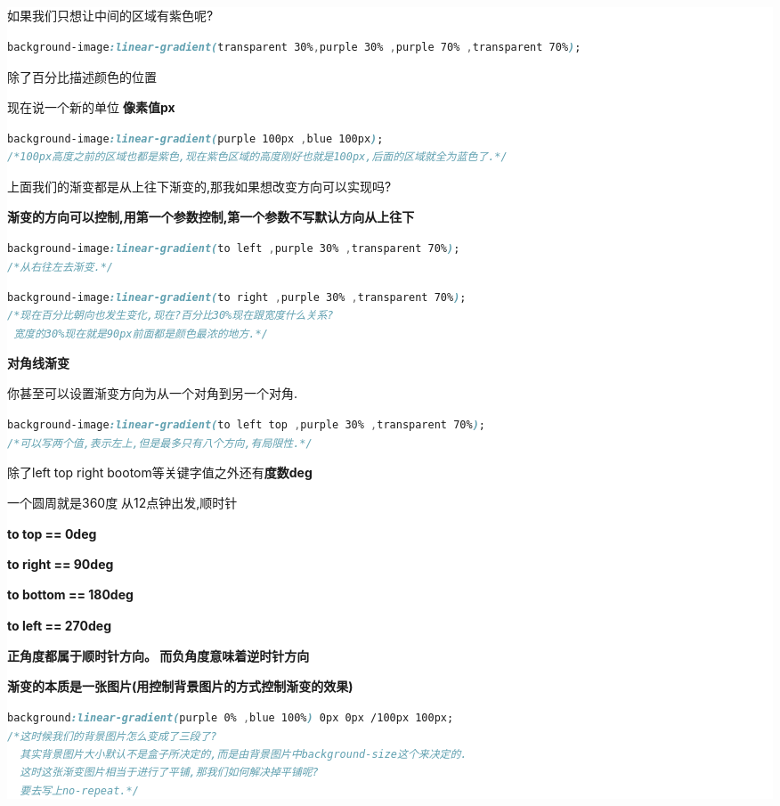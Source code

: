 如果我们只想让中间的区域有紫色呢?

```css
background-image:linear-gradient(transparent 30%,purple 30% ,purple 70% ,transparent 70%);
```

除了百分比描述颜色的位置

现在说一个新的单位  **像素值px**

```css
background-image:linear-gradient(purple 100px ,blue 100px);
/*100px高度之前的区域也都是紫色,现在紫色区域的高度刚好也就是100px,后面的区域就全为蓝色了.*/
```

上面我们的渐变都是从上往下渐变的,那我如果想改变方向可以实现吗?

**渐变的方向可以控制,用第一个参数控制,第一个参数不写默认方向从上往下** 

```css
background-image:linear-gradient(to left ,purple 30% ,transparent 70%);
/*从右往左去渐变.*/
```

```css
background-image:linear-gradient(to right ,purple 30% ,transparent 70%);
/*现在百分比朝向也发生变化,现在?百分比30%现在跟宽度什么关系?
 宽度的30%现在就是90px前面都是颜色最浓的地方.*/
```

**对角线渐变** 

 你甚至可以设置渐变方向为从一个对角到另一个对角.

```css
background-image:linear-gradient(to left top ,purple 30% ,transparent 70%);
/*可以写两个值,表示左上,但是最多只有八个方向,有局限性.*/
```

除了left top right bootom等关键字值之外还有**度数deg**

一个圆周就是360度 从12点钟出发,顺时针

**to top == 0deg**

**to right == 90deg**

**to bottom == 180deg**

**to left == 270deg**



 **正角度都属于顺时针方向。 而负角度意味着逆时针方向** 

**渐变的本质是一张图片(用控制背景图片的方式控制渐变的效果)**

```css
background:linear-gradient(purple 0% ,blue 100%) 0px 0px /100px 100px;
/*这时候我们的背景图片怎么变成了三段了?
  其实背景图片大小默认不是盒子所决定的,而是由背景图片中background-size这个来决定的.
  这时这张渐变图片相当于进行了平铺,那我们如何解决掉平铺呢?
  要去写上no-repeat.*/
```
